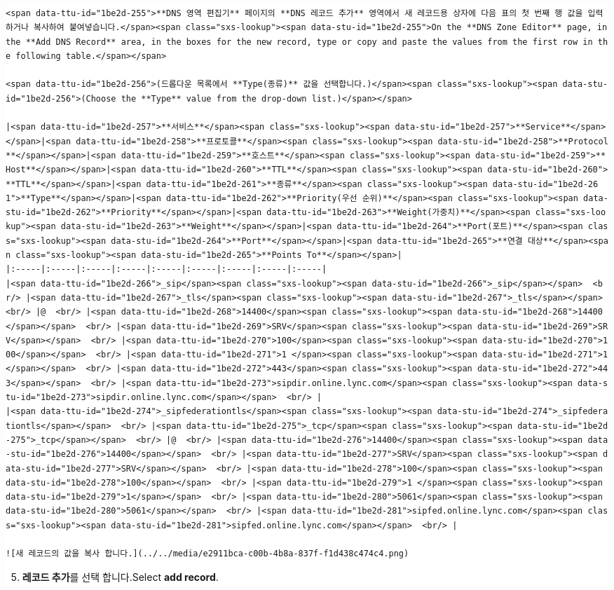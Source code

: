     <span data-ttu-id="1be2d-255">**DNS 영역 편집기** 페이지의 **DNS 레코드 추가** 영역에서 새 레코드용 상자에 다음 표의 첫 번째 행 값을 입력하거나 복사하여 붙여넣습니다.</span><span class="sxs-lookup"><span data-stu-id="1be2d-255">On the **DNS Zone Editor** page, in the **Add DNS Record** area, in the boxes for the new record, type or copy and paste the values from the first row in the following table.</span></span> 
    
    <span data-ttu-id="1be2d-256">(드롭다운 목록에서 **Type(종류)** 값을 선택합니다.)</span><span class="sxs-lookup"><span data-stu-id="1be2d-256">(Choose the **Type** value from the drop-down list.)</span></span> 
    
    |<span data-ttu-id="1be2d-257">**서비스**</span><span class="sxs-lookup"><span data-stu-id="1be2d-257">**Service**</span></span>|<span data-ttu-id="1be2d-258">**프로토콜**</span><span class="sxs-lookup"><span data-stu-id="1be2d-258">**Protocol**</span></span>|<span data-ttu-id="1be2d-259">**호스트**</span><span class="sxs-lookup"><span data-stu-id="1be2d-259">**Host**</span></span>|<span data-ttu-id="1be2d-260">**TTL**</span><span class="sxs-lookup"><span data-stu-id="1be2d-260">**TTL**</span></span>|<span data-ttu-id="1be2d-261">**종류**</span><span class="sxs-lookup"><span data-stu-id="1be2d-261">**Type**</span></span>|<span data-ttu-id="1be2d-262">**Priority(우선 순위)**</span><span class="sxs-lookup"><span data-stu-id="1be2d-262">**Priority**</span></span>|<span data-ttu-id="1be2d-263">**Weight(가중치)**</span><span class="sxs-lookup"><span data-stu-id="1be2d-263">**Weight**</span></span>|<span data-ttu-id="1be2d-264">**Port(포트)**</span><span class="sxs-lookup"><span data-stu-id="1be2d-264">**Port**</span></span>|<span data-ttu-id="1be2d-265">**연결 대상**</span><span class="sxs-lookup"><span data-stu-id="1be2d-265">**Points To**</span></span>|
    |:-----|:-----|:-----|:-----|:-----|:-----|:-----|:-----|:-----|
    |<span data-ttu-id="1be2d-266">_sip</span><span class="sxs-lookup"><span data-stu-id="1be2d-266">_sip</span></span>  <br/> |<span data-ttu-id="1be2d-267">_tls</span><span class="sxs-lookup"><span data-stu-id="1be2d-267">_tls</span></span>  <br/> |@  <br/> |<span data-ttu-id="1be2d-268">14400</span><span class="sxs-lookup"><span data-stu-id="1be2d-268">14400</span></span>  <br/> |<span data-ttu-id="1be2d-269">SRV</span><span class="sxs-lookup"><span data-stu-id="1be2d-269">SRV</span></span>  <br/> |<span data-ttu-id="1be2d-270">100</span><span class="sxs-lookup"><span data-stu-id="1be2d-270">100</span></span>  <br/> |<span data-ttu-id="1be2d-271">1 </span><span class="sxs-lookup"><span data-stu-id="1be2d-271">1</span></span>  <br/> |<span data-ttu-id="1be2d-272">443</span><span class="sxs-lookup"><span data-stu-id="1be2d-272">443</span></span>  <br/> |<span data-ttu-id="1be2d-273">sipdir.online.lync.com</span><span class="sxs-lookup"><span data-stu-id="1be2d-273">sipdir.online.lync.com</span></span>  <br/> |
    |<span data-ttu-id="1be2d-274">_sipfederationtls</span><span class="sxs-lookup"><span data-stu-id="1be2d-274">_sipfederationtls</span></span>  <br/> |<span data-ttu-id="1be2d-275">_tcp</span><span class="sxs-lookup"><span data-stu-id="1be2d-275">_tcp</span></span>  <br/> |@  <br/> |<span data-ttu-id="1be2d-276">14400</span><span class="sxs-lookup"><span data-stu-id="1be2d-276">14400</span></span>  <br/> |<span data-ttu-id="1be2d-277">SRV</span><span class="sxs-lookup"><span data-stu-id="1be2d-277">SRV</span></span>  <br/> |<span data-ttu-id="1be2d-278">100</span><span class="sxs-lookup"><span data-stu-id="1be2d-278">100</span></span>  <br/> |<span data-ttu-id="1be2d-279">1 </span><span class="sxs-lookup"><span data-stu-id="1be2d-279">1</span></span>  <br/> |<span data-ttu-id="1be2d-280">5061</span><span class="sxs-lookup"><span data-stu-id="1be2d-280">5061</span></span>  <br/> |<span data-ttu-id="1be2d-281">sipfed.online.lync.com</span><span class="sxs-lookup"><span data-stu-id="1be2d-281">sipfed.online.lync.com</span></span>  <br/> |
   
    ![새 레코드의 값을 복사 합니다.](../../media/e2911bca-c00b-4b8a-837f-f1d438c474c4.png)
  
5. <span data-ttu-id="1be2d-283">**레코드 추가**를 선택 합니다.</span><span class="sxs-lookup"><span data-stu-id="1be2d-283">Select **add record**.</span></span>
    